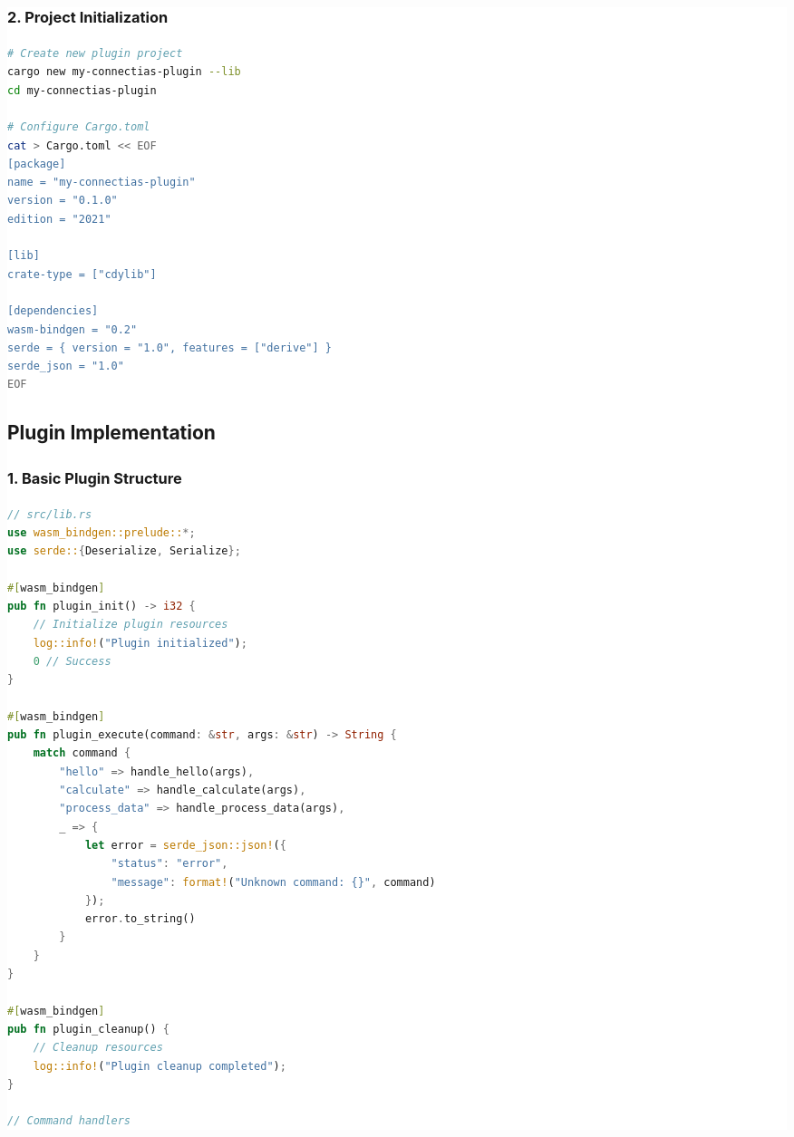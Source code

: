 ### 2. Project Initialization

```bash
# Create new plugin project
cargo new my-connectias-plugin --lib
cd my-connectias-plugin

# Configure Cargo.toml
cat > Cargo.toml << EOF
[package]
name = "my-connectias-plugin"
version = "0.1.0"
edition = "2021"

[lib]
crate-type = ["cdylib"]

[dependencies]
wasm-bindgen = "0.2"
serde = { version = "1.0", features = ["derive"] }
serde_json = "1.0"
EOF
```

## Plugin Implementation

### 1. Basic Plugin Structure

```rust
// src/lib.rs
use wasm_bindgen::prelude::*;
use serde::{Deserialize, Serialize};

#[wasm_bindgen]
pub fn plugin_init() -> i32 {
    // Initialize plugin resources
    log::info!("Plugin initialized");
    0 // Success
}

#[wasm_bindgen]
pub fn plugin_execute(command: &str, args: &str) -> String {
    match command {
        "hello" => handle_hello(args),
        "calculate" => handle_calculate(args),
        "process_data" => handle_process_data(args),
        _ => {
            let error = serde_json::json!({
                "status": "error",
                "message": format!("Unknown command: {}", command)
            });
            error.to_string()
        }
    }
}

#[wasm_bindgen]
pub fn plugin_cleanup() {
    // Cleanup resources
    log::info!("Plugin cleanup completed");
}

// Command handlers
```